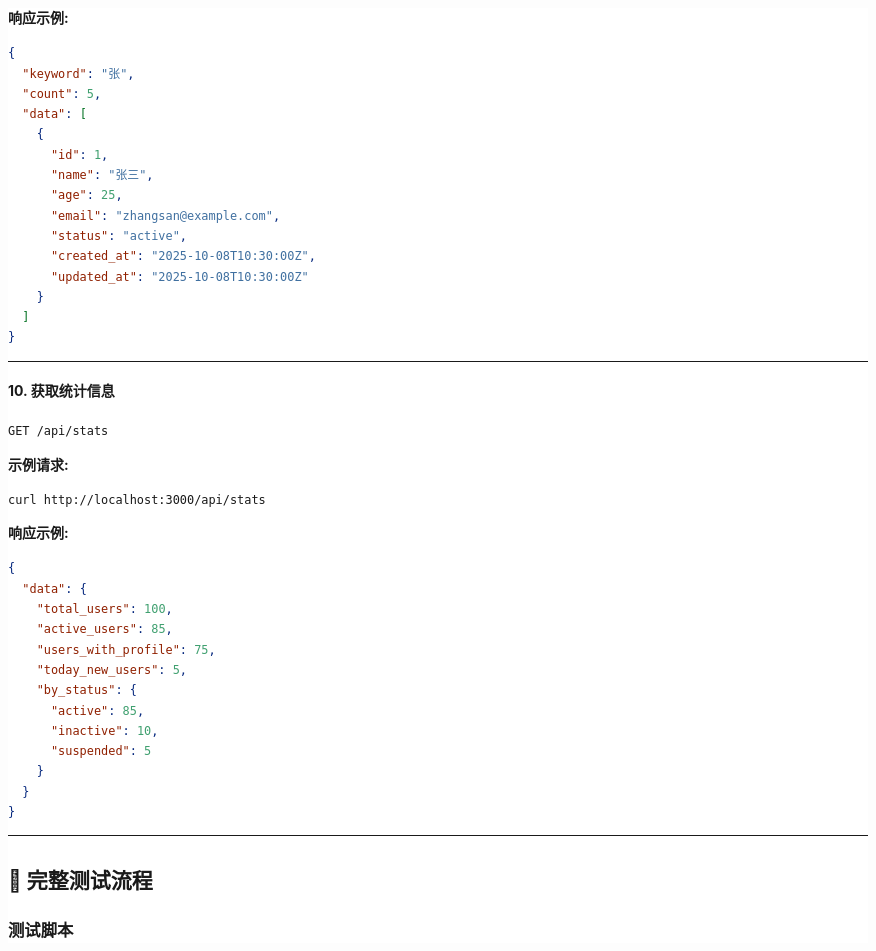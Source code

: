 **响应示例:**
```json
{
  "keyword": "张",
  "count": 5,
  "data": [
    {
      "id": 1,
      "name": "张三",
      "age": 25,
      "email": "zhangsan@example.com",
      "status": "active",
      "created_at": "2025-10-08T10:30:00Z",
      "updated_at": "2025-10-08T10:30:00Z"
    }
  ]
}
```

---

#### 10. 获取统计信息

```http
GET /api/stats
```

**示例请求:**
```bash
curl http://localhost:3000/api/stats
```

**响应示例:**
```json
{
  "data": {
    "total_users": 100,
    "active_users": 85,
    "users_with_profile": 75,
    "today_new_users": 5,
    "by_status": {
      "active": 85,
      "inactive": 10,
      "suspended": 5
    }
  }
}
```

---

## 🧪 完整测试流程

### 测试脚本
